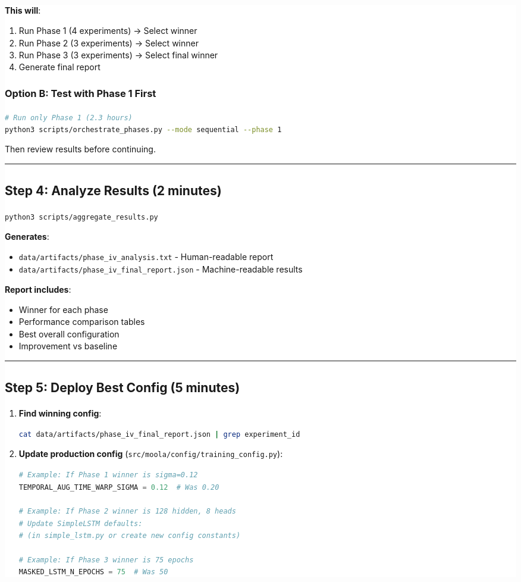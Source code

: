 **This will**:
1. Run Phase 1 (4 experiments) → Select winner
2. Run Phase 2 (3 experiments) → Select winner
3. Run Phase 3 (3 experiments) → Select final winner
4. Generate final report

### Option B: Test with Phase 1 First

```bash
# Run only Phase 1 (2.3 hours)
python3 scripts/orchestrate_phases.py --mode sequential --phase 1
```

Then review results before continuing.

---

## Step 4: Analyze Results (2 minutes)

```bash
python3 scripts/aggregate_results.py
```

**Generates**:
- `data/artifacts/phase_iv_analysis.txt` - Human-readable report
- `data/artifacts/phase_iv_final_report.json` - Machine-readable results

**Report includes**:
- Winner for each phase
- Performance comparison tables
- Best overall configuration
- Improvement vs baseline

---

## Step 5: Deploy Best Config (5 minutes)

1. **Find winning config**:
   ```bash
   cat data/artifacts/phase_iv_final_report.json | grep experiment_id
   ```

2. **Update production config** (`src/moola/config/training_config.py`):
   ```python
   # Example: If Phase 1 winner is sigma=0.12
   TEMPORAL_AUG_TIME_WARP_SIGMA = 0.12  # Was 0.20

   # Example: If Phase 2 winner is 128 hidden, 8 heads
   # Update SimpleLSTM defaults:
   # (in simple_lstm.py or create new config constants)

   # Example: If Phase 3 winner is 75 epochs
   MASKED_LSTM_N_EPOCHS = 75  # Was 50
   ```

